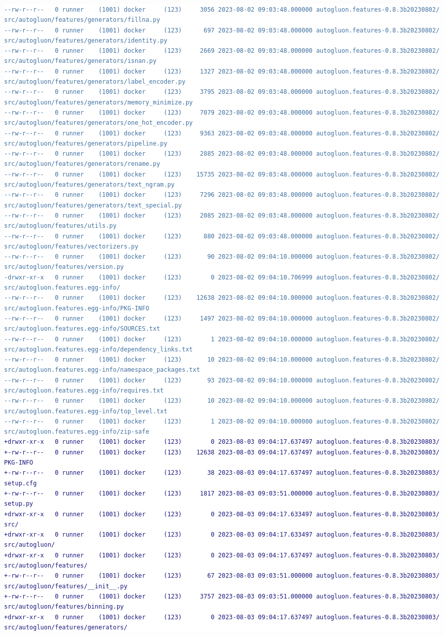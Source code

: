```diff
--rw-r--r--   0 runner    (1001) docker     (123)     3056 2023-08-02 09:03:48.000000 autogluon.features-0.8.3b20230802/src/autogluon/features/generators/fillna.py
--rw-r--r--   0 runner    (1001) docker     (123)      697 2023-08-02 09:03:48.000000 autogluon.features-0.8.3b20230802/src/autogluon/features/generators/identity.py
--rw-r--r--   0 runner    (1001) docker     (123)     2669 2023-08-02 09:03:48.000000 autogluon.features-0.8.3b20230802/src/autogluon/features/generators/isnan.py
--rw-r--r--   0 runner    (1001) docker     (123)     1327 2023-08-02 09:03:48.000000 autogluon.features-0.8.3b20230802/src/autogluon/features/generators/label_encoder.py
--rw-r--r--   0 runner    (1001) docker     (123)     3795 2023-08-02 09:03:48.000000 autogluon.features-0.8.3b20230802/src/autogluon/features/generators/memory_minimize.py
--rw-r--r--   0 runner    (1001) docker     (123)     7079 2023-08-02 09:03:48.000000 autogluon.features-0.8.3b20230802/src/autogluon/features/generators/one_hot_encoder.py
--rw-r--r--   0 runner    (1001) docker     (123)     9363 2023-08-02 09:03:48.000000 autogluon.features-0.8.3b20230802/src/autogluon/features/generators/pipeline.py
--rw-r--r--   0 runner    (1001) docker     (123)     2885 2023-08-02 09:03:48.000000 autogluon.features-0.8.3b20230802/src/autogluon/features/generators/rename.py
--rw-r--r--   0 runner    (1001) docker     (123)    15735 2023-08-02 09:03:48.000000 autogluon.features-0.8.3b20230802/src/autogluon/features/generators/text_ngram.py
--rw-r--r--   0 runner    (1001) docker     (123)     7296 2023-08-02 09:03:48.000000 autogluon.features-0.8.3b20230802/src/autogluon/features/generators/text_special.py
--rw-r--r--   0 runner    (1001) docker     (123)     2085 2023-08-02 09:03:48.000000 autogluon.features-0.8.3b20230802/src/autogluon/features/utils.py
--rw-r--r--   0 runner    (1001) docker     (123)      880 2023-08-02 09:03:48.000000 autogluon.features-0.8.3b20230802/src/autogluon/features/vectorizers.py
--rw-r--r--   0 runner    (1001) docker     (123)       90 2023-08-02 09:04:10.000000 autogluon.features-0.8.3b20230802/src/autogluon/features/version.py
-drwxr-xr-x   0 runner    (1001) docker     (123)        0 2023-08-02 09:04:10.706999 autogluon.features-0.8.3b20230802/src/autogluon.features.egg-info/
--rw-r--r--   0 runner    (1001) docker     (123)    12638 2023-08-02 09:04:10.000000 autogluon.features-0.8.3b20230802/src/autogluon.features.egg-info/PKG-INFO
--rw-r--r--   0 runner    (1001) docker     (123)     1497 2023-08-02 09:04:10.000000 autogluon.features-0.8.3b20230802/src/autogluon.features.egg-info/SOURCES.txt
--rw-r--r--   0 runner    (1001) docker     (123)        1 2023-08-02 09:04:10.000000 autogluon.features-0.8.3b20230802/src/autogluon.features.egg-info/dependency_links.txt
--rw-r--r--   0 runner    (1001) docker     (123)       10 2023-08-02 09:04:10.000000 autogluon.features-0.8.3b20230802/src/autogluon.features.egg-info/namespace_packages.txt
--rw-r--r--   0 runner    (1001) docker     (123)       93 2023-08-02 09:04:10.000000 autogluon.features-0.8.3b20230802/src/autogluon.features.egg-info/requires.txt
--rw-r--r--   0 runner    (1001) docker     (123)       10 2023-08-02 09:04:10.000000 autogluon.features-0.8.3b20230802/src/autogluon.features.egg-info/top_level.txt
--rw-r--r--   0 runner    (1001) docker     (123)        1 2023-08-02 09:04:10.000000 autogluon.features-0.8.3b20230802/src/autogluon.features.egg-info/zip-safe
+drwxr-xr-x   0 runner    (1001) docker     (123)        0 2023-08-03 09:04:17.637497 autogluon.features-0.8.3b20230803/
+-rw-r--r--   0 runner    (1001) docker     (123)    12638 2023-08-03 09:04:17.637497 autogluon.features-0.8.3b20230803/PKG-INFO
+-rw-r--r--   0 runner    (1001) docker     (123)       38 2023-08-03 09:04:17.637497 autogluon.features-0.8.3b20230803/setup.cfg
+-rw-r--r--   0 runner    (1001) docker     (123)     1817 2023-08-03 09:03:51.000000 autogluon.features-0.8.3b20230803/setup.py
+drwxr-xr-x   0 runner    (1001) docker     (123)        0 2023-08-03 09:04:17.633497 autogluon.features-0.8.3b20230803/src/
+drwxr-xr-x   0 runner    (1001) docker     (123)        0 2023-08-03 09:04:17.633497 autogluon.features-0.8.3b20230803/src/autogluon/
+drwxr-xr-x   0 runner    (1001) docker     (123)        0 2023-08-03 09:04:17.637497 autogluon.features-0.8.3b20230803/src/autogluon/features/
+-rw-r--r--   0 runner    (1001) docker     (123)       67 2023-08-03 09:03:51.000000 autogluon.features-0.8.3b20230803/src/autogluon/features/__init__.py
+-rw-r--r--   0 runner    (1001) docker     (123)     3757 2023-08-03 09:03:51.000000 autogluon.features-0.8.3b20230803/src/autogluon/features/binning.py
+drwxr-xr-x   0 runner    (1001) docker     (123)        0 2023-08-03 09:04:17.637497 autogluon.features-0.8.3b20230803/src/autogluon/features/generators/
```